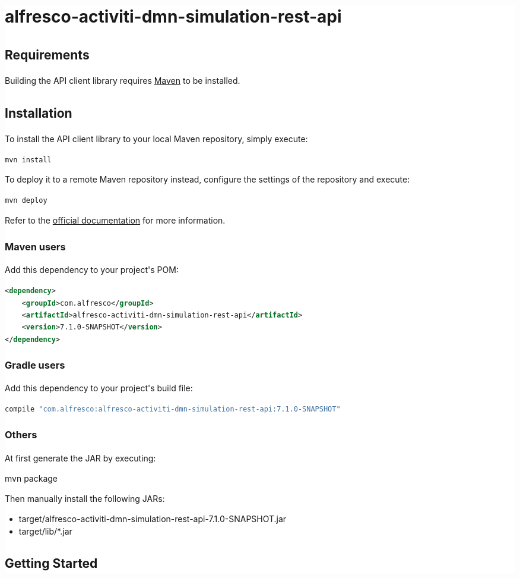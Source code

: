 # alfresco-activiti-dmn-simulation-rest-api

## Requirements

Building the API client library requires [Maven](https://maven.apache.org) to be installed.

## Installation

To install the API client library to your local Maven repository, simply execute:

```shell
mvn install
```

To deploy it to a remote Maven repository instead, configure the settings of the repository and execute:

```shell
mvn deploy
```

Refer to the [official documentation](https://maven.apache.org/plugins/maven-deploy-plugin/usage.html) for more information.

### Maven users

Add this dependency to your project's POM:

```xml
<dependency>
    <groupId>com.alfresco</groupId>
    <artifactId>alfresco-activiti-dmn-simulation-rest-api</artifactId>
    <version>7.1.0-SNAPSHOT</version>
</dependency>
```

### Gradle users

Add this dependency to your project's build file:

```groovy
compile "com.alfresco:alfresco-activiti-dmn-simulation-rest-api:7.1.0-SNAPSHOT"
```

### Others

At first generate the JAR by executing:

mvn package

Then manually install the following JARs:

* target/alfresco-activiti-dmn-simulation-rest-api-7.1.0-SNAPSHOT.jar
* target/lib/*.jar

## Getting Started
